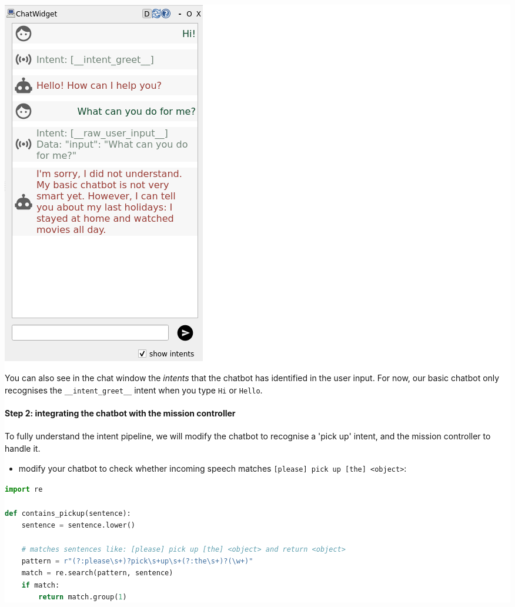 ![Chatbot responding to a message](images/chatbot_tpl.png)

You can also see in the chat window the *intents* that the chatbot has
identified in the user input. For now, our basic chatbot only recognises the
`__intent_greet__` intent when you type `Hi` or `Hello`.


#### Step 2: integrating the chatbot with the mission controller


To fully understand the intent pipeline, we will modify the chatbot to
recognise a 'pick up' intent, and the mission controller to handle it.

- modify your chatbot to check whether incoming speech matches `[please] pick up [the] <object>`:

```python
import re

def contains_pickup(sentence):
    sentence = sentence.lower()

    # matches sentences like: [please] pick up [the] <object> and return <object>
    pattern = r"(?:please\s+)?pick\s+up\s+(?:the\s+)?(\w+)"
    match = re.search(pattern, sentence)
    if match:
        return match.group(1)
```
